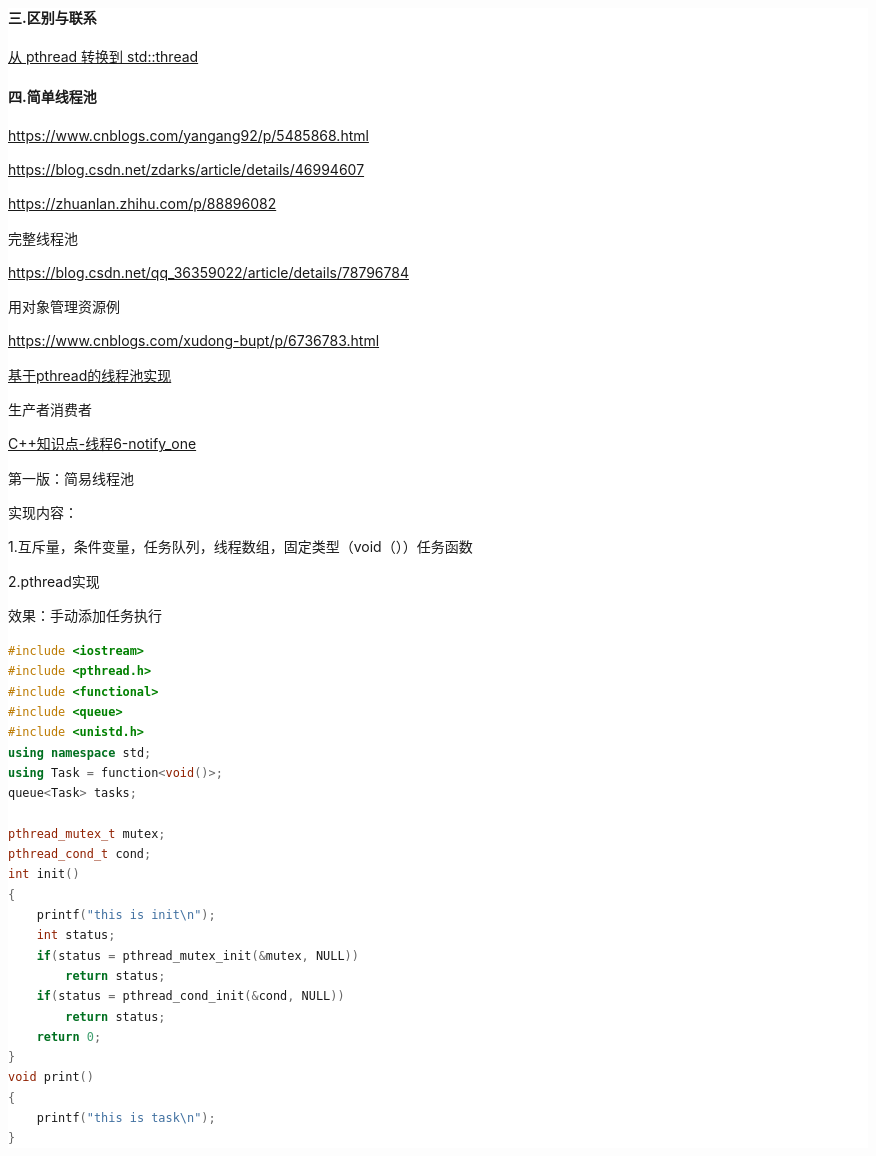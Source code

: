 #### 三.区别与联系

[从 pthread 转换到 std::thread](https://blog.csdn.net/qq_41570835/article/details/112970270?utm_medium=distribute.pc_aggpage_search_result.none-task-blog-2~aggregatepage~first_rank_ecpm_v1~rank_v31_ecpm-1-112970270.pc_agg_new_rank&utm_term=pthread+thread%E5%8C%BA%E5%88%AB&spm=1000.2123.3001.4430)





#### 四.简单线程池

https://www.cnblogs.com/yangang92/p/5485868.html

https://blog.csdn.net/zdarks/article/details/46994607



https://zhuanlan.zhihu.com/p/88896082

完整线程池

https://blog.csdn.net/qq_36359022/article/details/78796784

用对象管理资源例

https://www.cnblogs.com/xudong-bupt/p/6736783.html



[基于pthread的线程池实现](https://www.cnblogs.com/gaoyun/p/5295660.html)

生产者消费者

[C++知识点-线程6-notify_one](https://blog.csdn.net/wisdomfriend/article/details/107349450?utm_medium=distribute.pc_relevant.none-task-blog-2~default~baidujs_baidulandingword~default-1.no_search_link&spm=1001.2101.3001.4242.2&utm_relevant_index=4)



第一版：简易线程池

实现内容：

1.互斥量，条件变量，任务队列，线程数组，固定类型（void（））任务函数

2.pthread实现

效果：手动添加任务执行

```c++
#include <iostream>
#include <pthread.h>
#include <functional>
#include <queue>
#include <unistd.h>
using namespace std;
using Task = function<void()>;
queue<Task> tasks;

pthread_mutex_t mutex;
pthread_cond_t cond;
int init()
{
	printf("this is init\n");
	int status;
	if(status = pthread_mutex_init(&mutex, NULL))
		return status;
	if(status = pthread_cond_init(&cond, NULL))
		return status;
	return 0;
}
void print()
{
	printf("this is task\n");
}
```